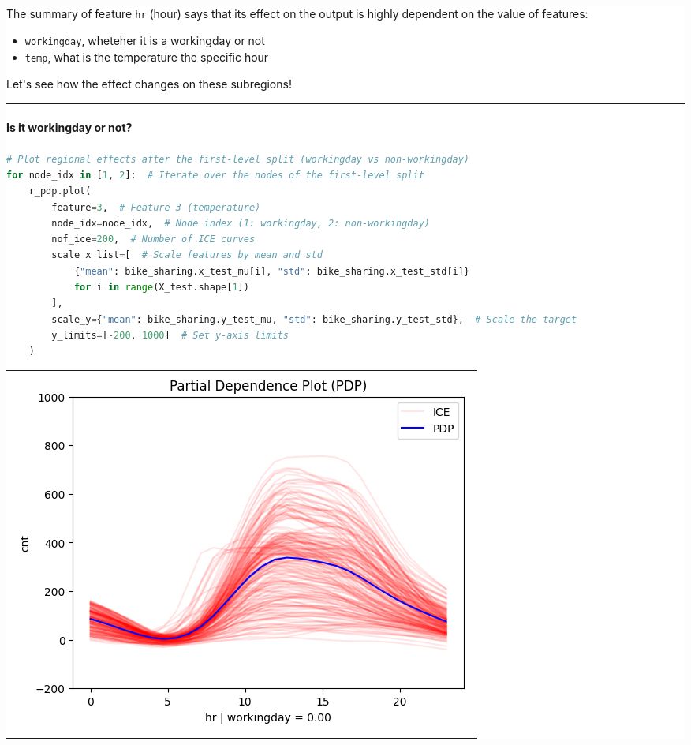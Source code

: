 
The summary of feature `hr` (hour) says that its effect on the output is highly dependent on the value of features:
- `workingday`, wheteher it is a workingday or not
- `temp`, what is the temperature the specific hour

Let's see how the effect changes on these subregions!

---
#### Is it workingday or not?

```python
# Plot regional effects after the first-level split (workingday vs non-workingday)
for node_idx in [1, 2]:  # Iterate over the nodes of the first-level split
    r_pdp.plot(
        feature=3,  # Feature 3 (temperature)
        node_idx=node_idx,  # Node index (1: workingday, 2: non-workingday)
        nof_ice=200,  # Number of ICE curves
        scale_x_list=[  # Scale features by mean and std
            {"mean": bike_sharing.x_test_mu[i], "std": bike_sharing.x_test_std[i]}
            for i in range(X_test.shape[1])
        ],
        scale_y={"mean": bike_sharing.y_test_mu, "std": bike_sharing.y_test_std},  # Scale the target
        y_limits=[-200, 1000]  # Set y-axis limits
    )
```

<table>
  <tr>
    <td><img src="https://raw.githubusercontent.com/givasile/effector/main/docs/docs/notebooks/quickstart/readme_example_files/readme_example_5_0.png" alt="Feature effect plot"></td>